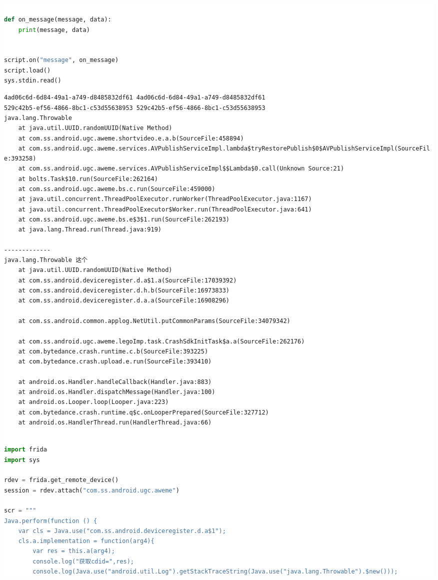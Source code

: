```python

def on_message(message, data):
    print(message, data)


script.on("message", on_message)
script.load()
sys.stdin.read()
```

```
4ad06c6d-6d84-49a1-a749-d8485832df61 4ad06c6d-6d84-49a1-a749-d8485832df61
529c42b5-ef56-4866-8bc1-c53d55638953 529c42b5-ef56-4866-8bc1-c53d55638953
java.lang.Throwable
	at java.util.UUID.randomUUID(Native Method)
	at com.ss.android.ugc.aweme.shortvideo.e.a.b(SourceFile:458894)
	at com.ss.android.ugc.aweme.services.AVPublishServiceImpl.lambda$tryRestorePublish$0$AVPublishServiceImpl(SourceFile:393258)
	at com.ss.android.ugc.aweme.services.AVPublishServiceImpl$$Lambda$0.call(Unknown Source:21)
	at bolts.Task$10.run(SourceFile:262164)
	at com.ss.android.ugc.aweme.bs.c.run(SourceFile:459000)
	at java.util.concurrent.ThreadPoolExecutor.runWorker(ThreadPoolExecutor.java:1167)
	at java.util.concurrent.ThreadPoolExecutor$Worker.run(ThreadPoolExecutor.java:641)
	at com.ss.android.ugc.aweme.bs.e$3$1.run(SourceFile:262193)
	at java.lang.Thread.run(Thread.java:919)

-------------
java.lang.Throwable 这个
	at java.util.UUID.randomUUID(Native Method)
	at com.ss.android.deviceregister.d.a$1.a(SourceFile:17039392)
	at com.ss.android.deviceregister.d.h.b(SourceFile:16973833)
	at com.ss.android.deviceregister.d.a.a(SourceFile:16908296)
	
	at com.ss.android.common.applog.NetUtil.putCommonParams(SourceFile:34079342)
	
	at com.ss.android.ugc.aweme.legoImp.task.CrashSdkInitTask$a.a(SourceFile:262176)
	at com.bytedance.crash.runtime.c.b(SourceFile:393225)
	at com.bytedance.crash.upload.e.run(SourceFile:393410)
	
	at android.os.Handler.handleCallback(Handler.java:883)
	at android.os.Handler.dispatchMessage(Handler.java:100)
	at android.os.Looper.loop(Looper.java:223)
	at com.bytedance.crash.runtime.q$c.onLooperPrepared(SourceFile:327712)
	at android.os.HandlerThread.run(HandlerThread.java:66)


```



```python
import frida
import sys

rdev = frida.get_remote_device()
session = rdev.attach("com.ss.android.ugc.aweme")

scr = """
Java.perform(function () {
    var cls = Java.use("com.ss.android.deviceregister.d.a$1");
    cls.a.implementation = function(arg4){
        var res = this.a(arg4);
        console.log("获取cdid=",res);
        console.log(Java.use("android.util.Log").getStackTraceString(Java.use("java.lang.Throwable").$new()));
```